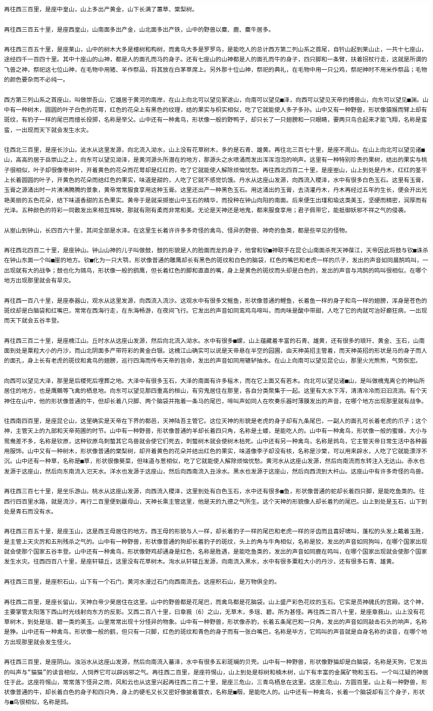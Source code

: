     再往西三百里，是座中皇山，山上多出产黄金，山下长满了蕙草、棠梨树。

    再往西三百五十里，是座西皇山，山南面多出产金，山北面多出产铁，山中的野兽以麋、鹿、麋牛居多。

    再往西三百五十里，是座莱山，山中的树木大多是檀树和构树，而禽鸟大多是罗罗鸟，是能吃人的总计西方第二列山系之首尾，自钤山起到莱山止，一共十七座山，途经四千一百四十里。其中十座山的山神，都是人的面孔而马的身子。还有七座山的山神都是人的面孔而牛的身子，四只脚和一条臂，扶着拐杖行走，这就是所谓的飞兽之神，祭祀这七位山神，在毛物中用猪、羊作祭品，将其放在白茅草席上。另外那十位山神，祭祀的典礼，在毛物中用一只公鸡，祭祀神时不用米作祭品；毛物的颜色要杂而不必纯一。

    西方第三列山系之首座山，叫做崇吾山，它雄居于黄河的南岸，在山上向北可以望见冢遂山，向南可以望见■泽，向西可以望见天帝的搏兽山，向东可以望见■渊。山中有一种树木，圆圆的叶子白色的花萼，红色的花朵上有黑色的纹理，结的果实与枳实相似，吃了它就能使人多子多孙。山中又有一种野兽，形状像猿猴而臂上却有斑纹，有豹子一样的尾巴而擅长投掷，名称是举父。山中还有一种禽鸟，形状像一般的野鸭子，却只长了一只翅膀和一只眼睛，要两只鸟合起来才能飞翔，名称是蛮蛮，一出现而天下就会发生水灾。

    往西北三百里，是座长沙山。泚水从这里发源，向北流入泑水，山上没有花草树木，多的是石青、雄黄。再往北三百七十里，是座不周山。在山上向北可以望见诸■山，高高的居于岳崇山之上，向东可以望见泑泽，是黄河源头所潜在的地方，那源头之水喷涌而发出浑浑泡泡的响声。这里有一种特别珍贵的果树，结出的果实与桃子很相似，叶子却很像枣树叶，开着黄色的花朵而花萼却是红红的，吃了它就能使人解除烦恼忧愁。再往西北四百二十里，是座峚山，山上到处是丹木，红红的茎干上长着圆圆的叶子，开黄色的花朵而结红色的果实，味道是甜的，人吃了它就不感觉饥饿。丹水从这座山发源，向西流入稷泽，水中有很多白色玉石。这里有玉膏，玉膏之源涌出时一片沸沸腾腾的景象，黄帝常常服食享用这种玉膏。这里还出产一种黑色玉石。用这涌出的玉膏，去浇灌丹木，丹木再经过五年的生长，便会开出光艳美丽的五色花朵，结下味道香甜的五色果实。黄帝于是就采撷峚山中玉石的精华，而投种在钟山向阳的南面。后来便生出瑾和瑜这类美玉，坚硬而精密，润厚而有光泽。五种颜色的符彩一同散发出来相互辉映，那就有刚有柔而非常和美。无论是天神还是地鬼，都来服食享用；君子佩带它，能抵御妖邪不祥之气的侵袭。

    从峚山到钟山，长四百六十里，其间全部是水泽。在这里生长着许许多多奇怪的禽鸟、怪异的野兽、神奇的鱼类，都是些罕见的怪物。

    再往西北四百二十里，是座钟山。钟山山神的儿子叫做鼓，鼓的形貌是人的脸面而龙的身子，他曾和钦■神联手在昆仑山南面杀死天神葆江，天帝因此将鼓与钦■诛杀在钟山东面一个叫■崖的地方。钦■化为一只大鹗，形状像普通的雕鹰却长有黑色的斑纹和白色的脑袋，红色的嘴巴和老虎一样的爪子，发出的声音如同晨鹄鸣叫，一出现就有大的战争；鼓也化为鵕鸟，形状像一般的鹞鹰，但长着红色的脚和直直的嘴，身上是黄色的斑纹而头却是白色的，发出的声音与鸿鹄的鸣叫很相似，在哪个地方出现那里就会有旱灾。

    再往西一百八十里，是座泰器山，观水从这里发源，向西流入流沙。这观水中有很多文鳐鱼，形状像普通的鲤鱼，长着鱼一样的身子和鸟一样的翅膀，浑身是苍色的斑纹却是白脑袋和红嘴巴，常常在西海行走，在东海畅游，在夜间飞行。它发出的声音如同鸾鸡鸟啼叫，而肉味是酸中带甜，人吃了它的肉就可治好癫狂病，一出现而天下就会五谷丰登。

    再往西三百二十里，是座槐江山。丘时水从这座山发源，然后向北流入泑水。水中有很多■螺，山上蕴藏着丰富的石青、雄黄，还有很多的琅玕、黄金、玉石，山南面到处是粟粒大小的丹沙，而山北阴面多产带符彩的黄金白银。这槐江山确实可以说是天帝悬在半空的园圃，由天神英招主管着，而天神英招的形状是马的身子而人的面孔，身上长有老虎的斑纹和禽鸟的翅膀，巡行四海而传布天帝的旨命，发出的声音如同用辘轳抽水。在山上向南可以望见昆仑山，那里火光熊熊，气势恢宏。

    向西可以望见大泽，那里是后稷死后埋葬之地。大泽中有很多玉石，大泽的南面有许多榣木，而在它上面又有若木。向北可以望见诸■山，是叫做槐鬼离仑的神仙所居住的地方，也是鹰鸇等飞禽的栖息地。向东可以望见那四重高的桓山，有穷鬼居住在那里，各自分类聚集于一起。这里有大水下泻，清清冷冷而汩汩流淌。有个天神住在山中，他的形状像普通的牛，但却长着八只脚、两个脑袋并拖着一条马的尾巴，啼叫声如同人在吹奏乐器时薄膜发出的声音，在哪个地方出现那里就有战争。

    往西南四百里，是座昆仑山，这里确实是天帝在下界的都邑，天神陆吾主管它。这位天神的形貌是老虎的身子却有九条尾巴，一副人的面孔可长着老虎的爪子；这个神，主管天上的九部和天帝苑圃的时节。山中有一种野兽，形状像普通的羊却长着四只角，名称是土蝼，是能吃人的。山中有一种禽鸟，形状像一般的蜜蜂，大小与鸳鸯差不多，名称是钦原，这种钦原鸟刺螫其它鸟兽就会使它们死去，刺螫树木就会使树木枯死。山中还有另一种禽鸟，名称是鹑鸟，它主管天帝日常生活中各种器用服饰。山中又有一种树木，形状像普通的棠梨树，却开着黄色的花朵并结出红色的果实，味道像李子却没有核，名称是沙棠，可以用来辟水，人吃了它就能漂浮不沉。山中还有一种草，名称是■草，形状很像葵菜，但味道与葱相似，吃了它就能使人解除烦恼忧愁。黄河水从这座山发源，然后向南流而东转注入无达山。赤水也发源于这座山，然后向东南流入汜天水。洋水也发源于这座山，然后向西南流入丑涂水。黑水也发源于这座山，然后向西流到大杆山。这座山中有许多奇怪的鸟兽。

    再往西三百七十里，是坐乐游山。桃水从这座山发源，向西流入稷泽，这里到处有白色玉石，水中还有很多■鱼，形状像普通的蛇却长着四只脚，是能吃鱼类的。往西行四百里水路，就是流沙，再行二百里便到蠃母山，天神长乘主管这里，他是天的九德之气所生。这个天神的形貌像人却长着犳的尾巴。山上到处是玉石，山下到处是青石而没有水。

    再往西三百五十里，是座玉山，这是西王母居住的地方。西王母的形貌与人一样，却长着豹子一样的尾巴和老虎一样的牙齿而且喜好啸叫，蓬松的头发上戴着玉胜，是主管上天灾厉和五刑残杀之气的。山中有一种野兽，形状像普通的狗却长着豹子的斑纹，头上的角与牛角相似，名称是狡，发出的声音如同狗叫，在哪个国家出现就会使那个国家五谷丰登。山中还有一种禽鸟，形状像野鸡却通身是红色，名称是胜遇，是能吃鱼类的，发出的声音如同鹿在鸣叫，在哪个国家出现就会使那个国家发生水灾。往西四百八十里，是座轩辕丘，这里没有花草树木。洵水从轩辕丘发源，向南流入黑水，水中有很多粟粒大小的丹沙，还有很多石青、雄黄。

    再往西三百里，是座积石山，山下有一个石门，黄河水漫过石门向西南流去。这座积石山，是万物俱全的。

    再往西二百里，是座长留山，天神白帝少昊居住在这里。山中的野兽都是花尾巴，而禽鸟都是花脑袋。山上盛产彩色花纹的玉石。它实是员神磈氏的宫殿。这个神，主要掌管太阳落下西山时光线射向东方的反影。又西二百八十里，曰章莪（6）之山，无草木，多瑶、碧。所为甚怪。再往西二百八十里，是座章莪山，山上没有花草树木，到处是瑶、碧一类的美玉。山里常常出现十分怪异的物象。山中有一种野兽，形状像赤豹，长着五条尾巴和一只角，发出的声音如同敲击石头的响声，名称是狰。山中还有一种禽鸟，形状像一般的鹤，但只有一只脚，红色的斑纹和青色的身子而有一张白嘴巴，名称是毕方，它鸣叫的声音就是自身名称的读音，在哪个地方出现那里就会发生怪火。

    再往西三百里，是座阴山。浊浴水从这座山发源，然后向南流入蕃泽，水中有很多五彩斑斓的贝壳。山中有一种野兽，形状像野猫却是白脑袋，名称是天狗，它发出的叫声与“猫猫”的读音相似，人饲养它可以辟凶邪之气。再往西二百里，是座符惕山，山上到处是棕树和楠木树，山下有丰富的金属矿物和玉石。一个叫江疑的神居住于此。这座符惕山，常常落下怪异之雨，风和云也从这里兴起再往西二百二十里，是座三危山，三青鸟栖息在这里。这座三危山，方圆百里。山上有一种野兽，形状像普通的牛，却长着白色的身子和四只角，身上的硬毛又长又密好像披着蓑衣，名称是■秵，是能吃人的。山中还有一种禽鸟，长着一个脑袋却有三个身子，形状与■鸟很相似，名称是鸱。

